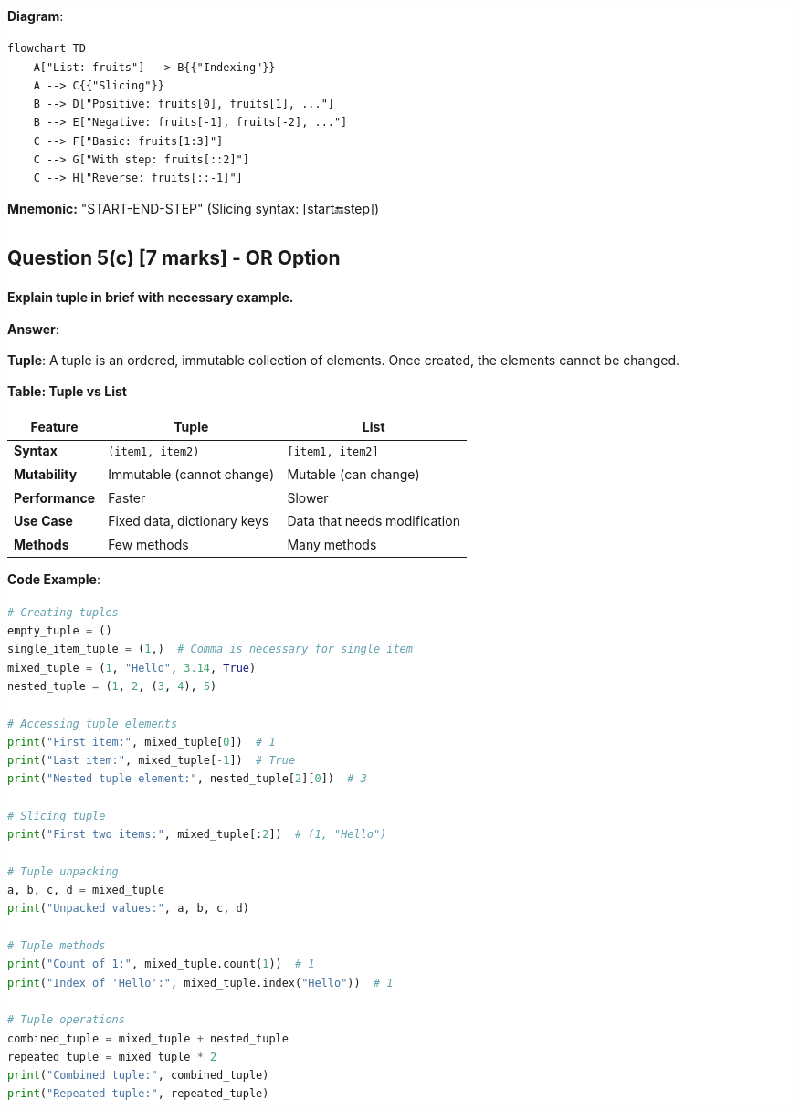 **Diagram**:

```mermaid
flowchart TD
    A["List: fruits"] --> B{{"Indexing"}}
    A --> C{{"Slicing"}}
    B --> D["Positive: fruits[0], fruits[1], ..."]
    B --> E["Negative: fruits[-1], fruits[-2], ..."]
    C --> F["Basic: fruits[1:3]"]
    C --> G["With step: fruits[::2]"]
    C --> H["Reverse: fruits[::-1]"]
```

**Mnemonic:** "START-END-STEP" (Slicing syntax: [start:end:step])

## Question 5(c) [7 marks] - OR Option

**Explain tuple in brief with necessary example.**

**Answer**:

**Tuple**: A tuple is an ordered, immutable collection of elements. Once created, the elements cannot be changed.

**Table: Tuple vs List**

| Feature | Tuple | List |
|---------|-------|------|
| **Syntax** | `(item1, item2)` | `[item1, item2]` |
| **Mutability** | Immutable (cannot change) | Mutable (can change) |
| **Performance** | Faster | Slower |
| **Use Case** | Fixed data, dictionary keys | Data that needs modification |
| **Methods** | Few methods | Many methods |

**Code Example**:

```python
# Creating tuples
empty_tuple = ()
single_item_tuple = (1,)  # Comma is necessary for single item
mixed_tuple = (1, "Hello", 3.14, True)
nested_tuple = (1, 2, (3, 4), 5)

# Accessing tuple elements
print("First item:", mixed_tuple[0])  # 1
print("Last item:", mixed_tuple[-1])  # True
print("Nested tuple element:", nested_tuple[2][0])  # 3

# Slicing tuple
print("First two items:", mixed_tuple[:2])  # (1, "Hello")

# Tuple unpacking
a, b, c, d = mixed_tuple
print("Unpacked values:", a, b, c, d)

# Tuple methods
print("Count of 1:", mixed_tuple.count(1))  # 1
print("Index of 'Hello':", mixed_tuple.index("Hello"))  # 1

# Tuple operations
combined_tuple = mixed_tuple + nested_tuple
repeated_tuple = mixed_tuple * 2
print("Combined tuple:", combined_tuple)
print("Repeated tuple:", repeated_tuple)
```